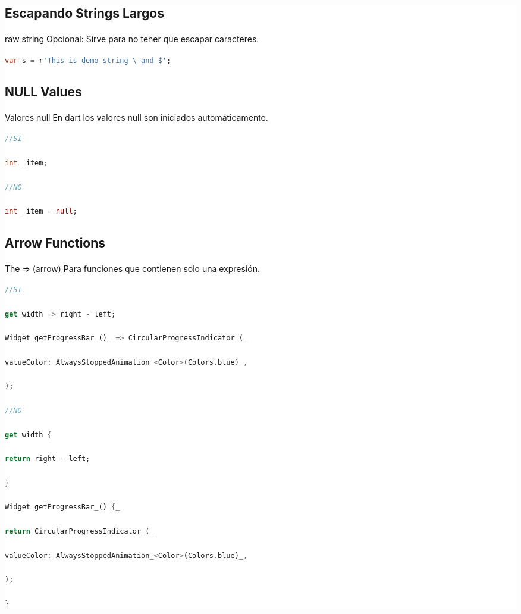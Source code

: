 ## Escapando Strings Largos

raw string Opcional: Sirve para no tener que escapar caracteres.

```dart
var s = r'This is demo string \ and $';
```

## NULL Values
Valores null En dart los valores null son iniciados automáticamente.
```dart
//SI

int _item;

//NO

int _item = null;
```


## Arrow Functions

The => (arrow) Para funciones que contienen solo una expresión.

```dart
//SI

get width => right - left;

Widget getProgressBar_()_ => CircularProgressIndicator_(_

valueColor: AlwaysStoppedAnimation_<Color>(Colors.blue)_,

);

//NO

get width {

return right - left;

}

Widget getProgressBar_() {_

return CircularProgressIndicator_(_

valueColor: AlwaysStoppedAnimation_<Color>(Colors.blue)_,

);

}
```
